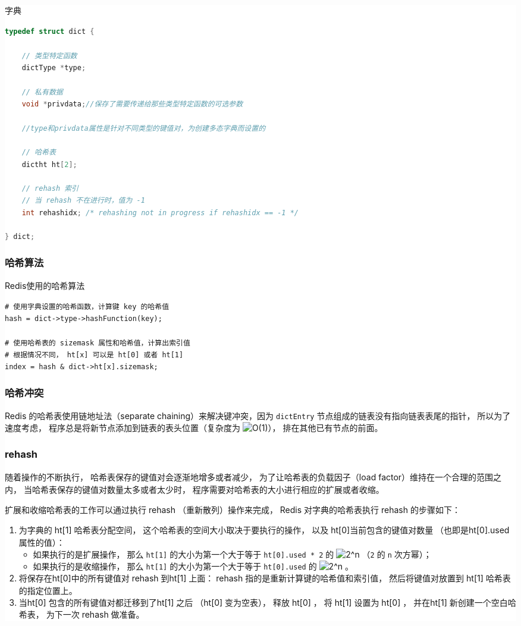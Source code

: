 字典

```c
typedef struct dict {

    // 类型特定函数
    dictType *type;

    // 私有数据
    void *privdata;//保存了需要传递给那些类型特定函数的可选参数
    
    //type和privdata属性是针对不同类型的键值对，为创建多态字典而设置的

    // 哈希表
    dictht ht[2];

    // rehash 索引
    // 当 rehash 不在进行时，值为 -1
    int rehashidx; /* rehashing not in progress if rehashidx == -1 */

} dict;
```

### 哈希算法

Redis使用的哈希算法

```shell
# 使用字典设置的哈希函数，计算键 key 的哈希值
hash = dict->type->hashFunction(key);

# 使用哈希表的 sizemask 属性和哈希值，计算出索引值
# 根据情况不同， ht[x] 可以是 ht[0] 或者 ht[1]
index = hash & dict->ht[x].sizemask;
```

### 哈希冲突

Redis 的哈希表使用链地址法（separate chaining）来解决键冲突，因为 `dictEntry` 节点组成的链表没有指向链表表尾的指针， 所以为了速度考虑， 程序总是将新节点添加到链表的表头位置（复杂度为 ![O(1)](https://atts.w3cschool.cn/attachments/image/cimg/2015-09-13_55f512c5e9256.png)）， 排在其他已有节点的前面。

### rehash

随着操作的不断执行， 哈希表保存的键值对会逐渐地增多或者减少， 为了让哈希表的负载因子（load factor）维持在一个合理的范围之内， 当哈希表保存的键值对数量太多或者太少时， 程序需要对哈希表的大小进行相应的扩展或者收缩。

扩展和收缩哈希表的工作可以通过执行 rehash （重新散列）操作来完成， Redis 对字典的哈希表执行 rehash 的步骤如下：

1. 为字典的 ht[1] 哈希表分配空间， 这个哈希表的空间大小取决于要执行的操作， 以及 ht[0]当前包含的键值对数量 （也即是ht[0].used属性的值）：
   - 如果执行的是扩展操作， 那么 `ht[1]` 的大小为第一个大于等于 `ht[0].used * 2` 的 ![2^n](https://atts.w3cschool.cn/attachments/image/cimg/2015-09-13_55f512f991fc2.png) （`2` 的 `n` 次方幂）；
   - 如果执行的是收缩操作， 那么 `ht[1]` 的大小为第一个大于等于 `ht[0].used` 的 ![2^n](https://atts.w3cschool.cn/attachments/image/cimg/2015-09-13_55f512f991fc2.png) 。
2. 将保存在ht[0]中的所有键值对 rehash 到ht[1] 上面： rehash 指的是重新计算键的哈希值和索引值， 然后将键值对放置到 ht[1] 哈希表的指定位置上。
3. 当ht[0] 包含的所有键值对都迁移到了ht[1] 之后 （ht[0] 变为空表）， 释放 ht[0] ， 将 ht[1] 设置为 ht[0] ， 并在ht[1] 新创建一个空白哈希表， 为下一次 rehash 做准备。
